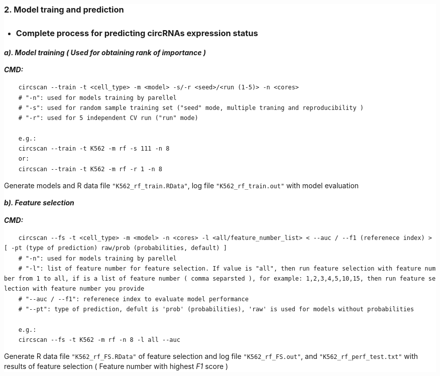 
### 2. Model traing and prediction

- ### Complete process for predicting circRNAs expression status 

***a). Model training ( Used for obtaining rank of importance )***  

***CMD:***  

		circscan --train -t <cell_type> -m <model> -s/-r <seed>/<run (1-5)> -n <cores>
		# "-n": used for models training by parellel
		# "-s": used for random sample training set ("seed" mode, multiple traning and reproducibility )
		# "-r": used for 5 independent CV run ("run" mode)

		e.g.:
		circscan --train -t K562 -m rf -s 111 -n 8
		or:
		circscan --train -t K562 -m rf -r 1 -n 8

Generate models and R data file `"K562_rf_train.RData"`, log file `"K562_rf_train.out"` with model evaluation  


***b). Feature selection***  

***CMD:***  

		circscan --fs -t <cell_type> -m <model> -n <cores> -l <all/feature_number_list> < --auc / --f1 (referenece index) > [ -pt (type of prediction) raw/prob (probabilities, default) ]	
		# "-n": used for models training by parellel
		# "-l": list of feature number for feature selection. If value is "all", then run feature selection with feature number from 1 to all, if is a list of feature number ( comma separsted ), for example: 1,2,3,4,5,10,15, then run feature selection with feature number you provide
		# "--auc / --f1": referenece index to evaluate model performance
		# "--pt": type of prediction, defult is 'prob' (probabilities), 'raw' is used for models without probabilities

		e.g.:
		circscan --fs -t K562 -m rf -n 8 -l all --auc

Generate R data file `"K562_rf_FS.RData"` of feature selection and log file `"K562_rf_FS.out"`, and `"K562_rf_perf_test.txt"` with results of feature selection	( Feature number with highest *F1* score )  
